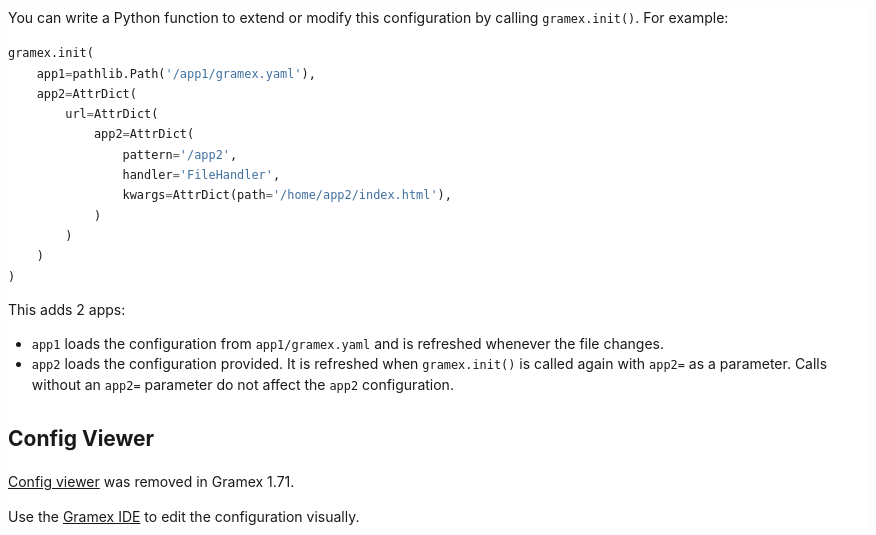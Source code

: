 You can write a Python function to extend or modify this configuration by calling
`gramex.init()`. For example:

```python
gramex.init(
    app1=pathlib.Path('/app1/gramex.yaml'),
    app2=AttrDict(
        url=AttrDict(
            app2=AttrDict(
                pattern='/app2',
                handler='FileHandler',
                kwargs=AttrDict(path='/home/app2/index.html'),
            )
        )
    )
)
```

This adds 2 apps:

- `app1` loads the configuration from `app1/gramex.yaml` and is refreshed
  whenever the file changes.
- `app2` loads the configuration provided. It is refreshed when `gramex.init()`
  is called again with `app2=` as a parameter. Calls without an `app2=`
  parameter do not affect the `app2` configuration.

## Config Viewer

[Config viewer](configeditor.md) was removed in Gramex 1.71.

Use the [Gramex IDE](https://gramex.gramener.com/) to edit the configuration visually.
